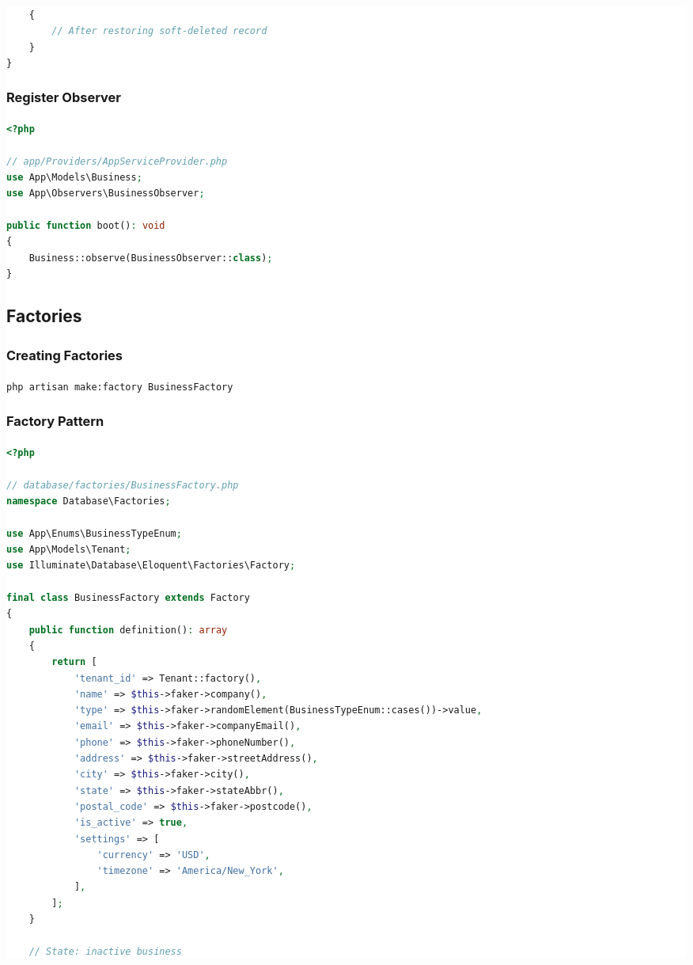 ```php
    {
        // After restoring soft-deleted record
    }
}
```

### Register Observer

```php
<?php

// app/Providers/AppServiceProvider.php
use App\Models\Business;
use App\Observers\BusinessObserver;

public function boot(): void
{
    Business::observe(BusinessObserver::class);
}
```

## Factories

### Creating Factories

```bash
php artisan make:factory BusinessFactory
```

### Factory Pattern

```php
<?php

// database/factories/BusinessFactory.php
namespace Database\Factories;

use App\Enums\BusinessTypeEnum;
use App\Models\Tenant;
use Illuminate\Database\Eloquent\Factories\Factory;

final class BusinessFactory extends Factory
{
    public function definition(): array
    {
        return [
            'tenant_id' => Tenant::factory(),
            'name' => $this->faker->company(),
            'type' => $this->faker->randomElement(BusinessTypeEnum::cases())->value,
            'email' => $this->faker->companyEmail(),
            'phone' => $this->faker->phoneNumber(),
            'address' => $this->faker->streetAddress(),
            'city' => $this->faker->city(),
            'state' => $this->faker->stateAbbr(),
            'postal_code' => $this->faker->postcode(),
            'is_active' => true,
            'settings' => [
                'currency' => 'USD',
                'timezone' => 'America/New_York',
            ],
        ];
    }

    // State: inactive business
```